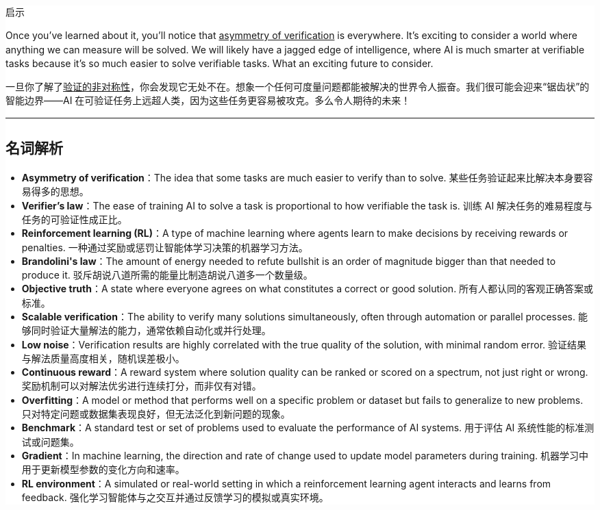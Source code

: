 启示

Once you’ve learned about it, you’ll notice that [asymmetry of verification](#glossary-asymmetry-of-verification) is everywhere. It’s exciting to consider a world where anything we can measure will be solved. We will likely have a jagged edge of intelligence, where AI is much smarter at verifiable tasks because it’s so much easier to solve verifiable tasks. What an exciting future to consider.

一旦你了解了[验证的非对称性](#glossary-asymmetry-of-verification)，你会发现它无处不在。想象一个任何可度量问题都能被解决的世界令人振奋。我们很可能会迎来“锯齿状”的智能边界——AI 在可验证任务上远超人类，因为这些任务更容易被攻克。多么令人期待的未来！

---

## 名词解析

- <span id="glossary-asymmetry-of-verification"></span>**Asymmetry of verification**：The idea that some tasks are much easier to verify than to solve. 某些任务验证起来比解决本身要容易得多的思想。
- <span id="glossary-verifiers-law"></span>**Verifier’s law**：The ease of training AI to solve a task is proportional to how verifiable the task is. 训练 AI 解决任务的难易程度与任务的可验证性成正比。
- <span id="glossary-reinforcement-learning"></span>**Reinforcement learning (RL)**：A type of machine learning where agents learn to make decisions by receiving rewards or penalties. 一种通过奖励或惩罚让智能体学习决策的机器学习方法。
- <span id="glossary-brandolinis-law"></span>**Brandolini's law**：The amount of energy needed to refute bullshit is an order of magnitude bigger than that needed to produce it. 驳斥胡说八道所需的能量比制造胡说八道多一个数量级。
- <span id="glossary-objective-truth"></span>**Objective truth**：A state where everyone agrees on what constitutes a correct or good solution. 所有人都认同的客观正确答案或标准。
- <span id="glossary-scalable-verification"></span>**Scalable verification**：The ability to verify many solutions simultaneously, often through automation or parallel processes. 能够同时验证大量解法的能力，通常依赖自动化或并行处理。
- <span id="glossary-low-noise"></span>**Low noise**：Verification results are highly correlated with the true quality of the solution, with minimal random error. 验证结果与解法质量高度相关，随机误差极小。
- <span id="glossary-continuous-reward"></span>**Continuous reward**：A reward system where solution quality can be ranked or scored on a spectrum, not just right or wrong. 奖励机制可以对解法优劣进行连续打分，而非仅有对错。
- <span id="glossary-overfitting"></span>**Overfitting**：A model or method that performs well on a specific problem or dataset but fails to generalize to new problems. 只对特定问题或数据集表现良好，但无法泛化到新问题的现象。
- <span id="glossary-benchmark"></span>**Benchmark**：A standard test or set of problems used to evaluate the performance of AI systems. 用于评估 AI 系统性能的标准测试或问题集。
- <span id="glossary-gradient"></span>**Gradient**：In machine learning, the direction and rate of change used to update model parameters during training. 机器学习中用于更新模型参数的变化方向和速率。
- <span id="glossary-rl-environment"></span>**RL environment**：A simulated or real-world setting in which a reinforcement learning agent interacts and learns from feedback. 强化学习智能体与之交互并通过反馈学习的模拟或真实环境。 